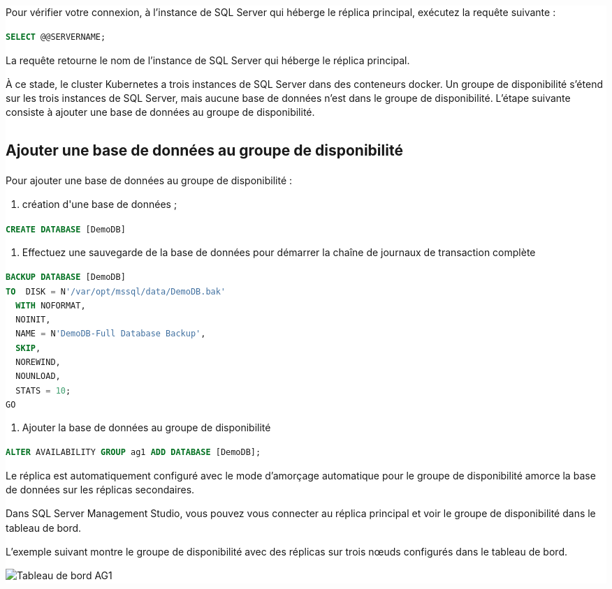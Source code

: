 Pour vérifier votre connexion, à l’instance de SQL Server qui héberge le réplica principal, exécutez la requête suivante :

```sql
SELECT @@SERVERNAME;
```

La requête retourne le nom de l’instance de SQL Server qui héberge le réplica principal.

À ce stade, le cluster Kubernetes a trois instances de SQL Server dans des conteneurs docker. Un groupe de disponibilité s’étend sur les trois instances de SQL Server, mais aucune base de données n’est dans le groupe de disponibilité. L’étape suivante consiste à ajouter une base de données au groupe de disponibilité.

## <a name="add-a-database-to-the-availability-group"></a>Ajouter une base de données au groupe de disponibilité

Pour ajouter une base de données au groupe de disponibilité :

1. création d'une base de données ;

  ```sql
  CREATE DATABASE [DemoDB]
  ```

1. Effectuez une sauvegarde de la base de données pour démarrer la chaîne de journaux de transaction complète

  ```sql
  BACKUP DATABASE [DemoDB] 
  TO  DISK = N'/var/opt/mssql/data/DemoDB.bak' 
    WITH NOFORMAT, 
    NOINIT,  
    NAME = N'DemoDB-Full Database Backup', 
    SKIP, 
    NOREWIND, 
    NOUNLOAD,  
    STATS = 10;
  GO
  ```

1. Ajouter la base de données au groupe de disponibilité

  ```sql
  ALTER AVAILABILITY GROUP ag1 ADD DATABASE [DemoDB]; 
  ```

Le réplica est automatiquement configuré avec le mode d’amorçage automatique pour le groupe de disponibilité amorce la base de données sur les réplicas secondaires.

Dans SQL Server Management Studio, vous pouvez vous connecter au réplica principal et voir le groupe de disponibilité dans le tableau de bord.

L’exemple suivant montre le groupe de disponibilité avec des réplicas sur trois nœuds configurés dans le tableau de bord.

![Tableau de bord AG1](./media/tutorial-sql-server-ag-containers-kubernetes/ssms_AG1.png)
